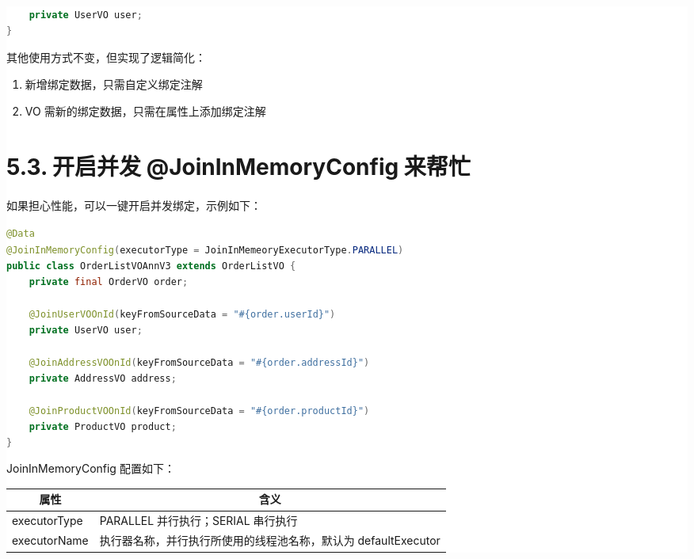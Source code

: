 ```java
    private UserVO user;
}
```

其他使用方式不变，但实现了逻辑简化：

1. 新增绑定数据，只需自定义绑定注解

2. VO 需新的绑定数据，只需在属性上添加绑定注解

# 5.3. 开启并发 @JoinInMemoryConfig 来帮忙

如果担心性能，可以一键开启并发绑定，示例如下：
```java
@Data
@JoinInMemoryConfig(executorType = JoinInMemeoryExecutorType.PARALLEL)
public class OrderListVOAnnV3 extends OrderListVO {
    private final OrderVO order;

    @JoinUserVOOnId(keyFromSourceData = "#{order.userId}")
    private UserVO user;

    @JoinAddressVOOnId(keyFromSourceData = "#{order.addressId}")
    private AddressVO address;

    @JoinProductVOOnId(keyFromSourceData = "#{order.productId}")
    private ProductVO product;
}

```

JoinInMemoryConfig 配置如下：

| 属性  | 含义  |
|---|---|
| executorType  | PARALLEL 并行执行；SERIAL 串行执行  |
| executorName  | 执行器名称，并行执行所使用的线程池名称，默认为 defaultExecutor  |
